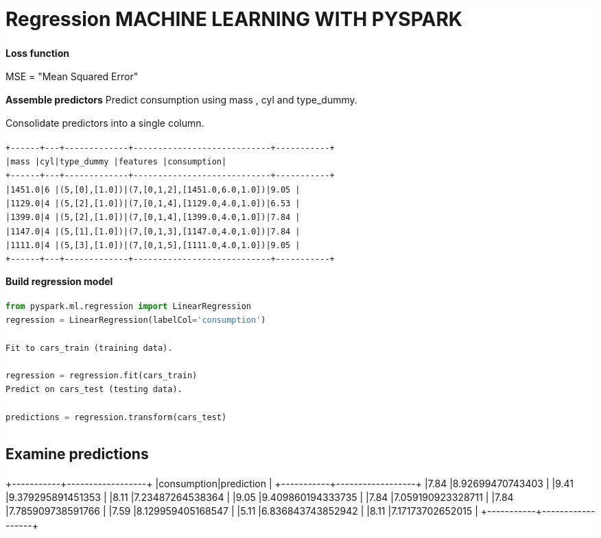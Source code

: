 # Regression MACHINE LEARNING WITH PYSPARK

**Loss function**

MSE = "Mean Squared Error"

**Assemble predictors**
Predict consumption using mass , cyl and type_dummy.

Consolidate predictors into a single column.

```
+------+---+-------------+----------------------------+-----------+
|mass |cyl|type_dummy |features |consumption|
+------+---+-------------+----------------------------+-----------+
|1451.0|6 |(5,[0],[1.0])|(7,[0,1,2],[1451.0,6.0,1.0])|9.05 |
|1129.0|4 |(5,[2],[1.0])|(7,[0,1,4],[1129.0,4.0,1.0])|6.53 |
|1399.0|4 |(5,[2],[1.0])|(7,[0,1,4],[1399.0,4.0,1.0])|7.84 |
|1147.0|4 |(5,[1],[1.0])|(7,[0,1,3],[1147.0,4.0,1.0])|7.84 |
|1111.0|4 |(5,[3],[1.0])|(7,[0,1,5],[1111.0,4.0,1.0])|9.05 |
+------+---+-------------+----------------------------+-----------+

```

**Build regression model**

```python
from pyspark.ml.regression import LinearRegression
regression = LinearRegression(labelCol='consumption')

Fit to cars_train (training data).

regression = regression.fit(cars_train)
Predict on cars_test (testing data).

predictions = regression.transform(cars_test)
```

## Examine predictions

+-----------+------------------+
|consumption|prediction |
+-----------+------------------+
|7.84 |8.92699470743403 |
|9.41 |9.379295891451353 |
|8.11 |7.23487264538364 |
|9.05 |9.409860194333735 |
|7.84 |7.059190923328711 |
|7.84 |7.785909738591766 |
|7.59 |8.129959405168547 |
|5.11 |6.836843743852942 |
|8.11 |7.17173702652015 |
+-----------+------------------+
